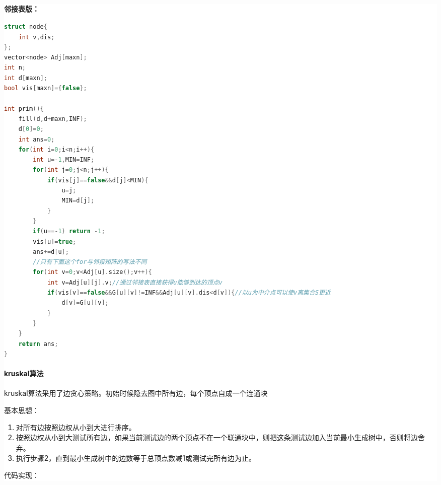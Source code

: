 ```c++

```

**邻接表版：**

```c++
struct node{
    int v,dis;
};
vector<node> Adj[maxn];
int n;
int d[maxn];
bool vis[maxn]={false};

int prim(){
    fill(d,d+maxn,INF);
    d[0]=0;
    int ans=0;
    for(int i=0;i<n;i++){
        int u=-1,MIN=INF;
        for(int j=0;j<n;j++){
            if(vis[j]==false&&d[j]<MIN){
                u=j;
                MIN=d[j];
            }
        }
        if(u==-1) return -1;
        vis[u]=true;
        ans+=d[u];
        //只有下面这个for与邻接矩阵的写法不同
        for(int v=0;v<Adj[u].size();v++){
            int v=Adj[u][j].v;//通过邻接表直接获得u能够到达的顶点v
            if(vis[v]==false&&G[u][v]!=INF&&Adj[u][v].dis<d[v]){//以u为中介点可以使v离集合S更近
                d[v]=G[u][v];
            }
        }
    }
    return ans;
}
```



#### kruskal算法

kruskal算法采用了边贪心策略。初始时候隐去图中所有边，每个顶点自成一个连通块

基本思想：

1. 对所有边按照边权从小到大进行排序。
2. 按照边权从小到大测试所有边，如果当前测试边的两个顶点不在一个联通块中，则把这条测试边加入当前最小生成树中，否则将边舍弃。
3. 执行步骤2，直到最小生成树中的边数等于总顶点数减1或测试完所有边为止。

代码实现：
